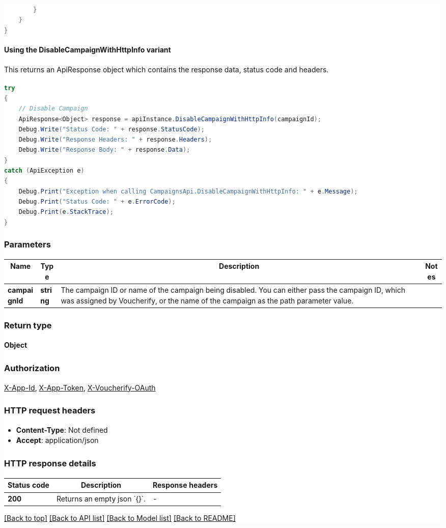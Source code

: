 ```csharp
        }
    }
}
```

#### Using the DisableCampaignWithHttpInfo variant
This returns an ApiResponse object which contains the response data, status code and headers.

```csharp
try
{
    // Disable Campaign
    ApiResponse<Object> response = apiInstance.DisableCampaignWithHttpInfo(campaignId);
    Debug.Write("Status Code: " + response.StatusCode);
    Debug.Write("Response Headers: " + response.Headers);
    Debug.Write("Response Body: " + response.Data);
}
catch (ApiException e)
{
    Debug.Print("Exception when calling CampaignsApi.DisableCampaignWithHttpInfo: " + e.Message);
    Debug.Print("Status Code: " + e.ErrorCode);
    Debug.Print(e.StackTrace);
}
```

### Parameters

| Name | Type | Description | Notes |
|------|------|-------------|-------|
| **campaignId** | **string** | The campaign ID or name of the campaign being disabled. You can either pass the campaign ID, which was assigned by Voucherify, or the name of the campaign as the path parameter value. |  |

### Return type

**Object**

### Authorization

[X-App-Id](../README.md#X-App-Id), [X-App-Token](../README.md#X-App-Token), [X-Voucherify-OAuth](../README.md#X-Voucherify-OAuth)

### HTTP request headers

 - **Content-Type**: Not defined
 - **Accept**: application/json


### HTTP response details
| Status code | Description | Response headers |
|-------------|-------------|------------------|
| **200** | Returns an empty json &#x60;{}&#x60;. |  -  |

[[Back to top]](#) [[Back to API list]](../README.md#documentation-for-api-endpoints) [[Back to Model list]](../README.md#documentation-for-models) [[Back to README]](../README.md)
